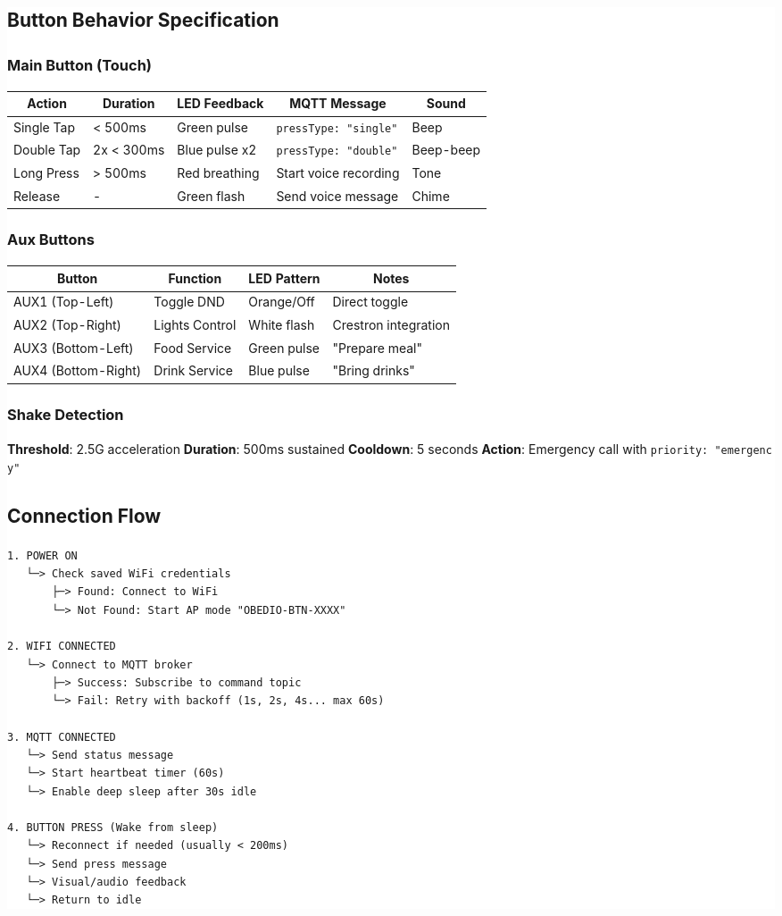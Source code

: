 ## Button Behavior Specification

### Main Button (Touch)

| Action | Duration | LED Feedback | MQTT Message | Sound |
|--------|----------|--------------|--------------|-------|
| Single Tap | < 500ms | Green pulse | `pressType: "single"` | Beep |
| Double Tap | 2x < 300ms | Blue pulse x2 | `pressType: "double"` | Beep-beep |
| Long Press | > 500ms | Red breathing | Start voice recording | Tone |
| Release | - | Green flash | Send voice message | Chime |

### Aux Buttons

| Button | Function | LED Pattern | Notes |
|--------|----------|-------------|-------|
| AUX1 (Top-Left) | Toggle DND | Orange/Off | Direct toggle |
| AUX2 (Top-Right) | Lights Control | White flash | Crestron integration |
| AUX3 (Bottom-Left) | Food Service | Green pulse | "Prepare meal" |
| AUX4 (Bottom-Right) | Drink Service | Blue pulse | "Bring drinks" |

### Shake Detection

**Threshold**: 2.5G acceleration
**Duration**: 500ms sustained
**Cooldown**: 5 seconds
**Action**: Emergency call with `priority: "emergency"`

## Connection Flow

```
1. POWER ON
   └─> Check saved WiFi credentials
       ├─> Found: Connect to WiFi
       └─> Not Found: Start AP mode "OBEDIO-BTN-XXXX"

2. WIFI CONNECTED
   └─> Connect to MQTT broker
       ├─> Success: Subscribe to command topic
       └─> Fail: Retry with backoff (1s, 2s, 4s... max 60s)

3. MQTT CONNECTED
   └─> Send status message
   └─> Start heartbeat timer (60s)
   └─> Enable deep sleep after 30s idle

4. BUTTON PRESS (Wake from sleep)
   └─> Reconnect if needed (usually < 200ms)
   └─> Send press message
   └─> Visual/audio feedback
   └─> Return to idle
```
